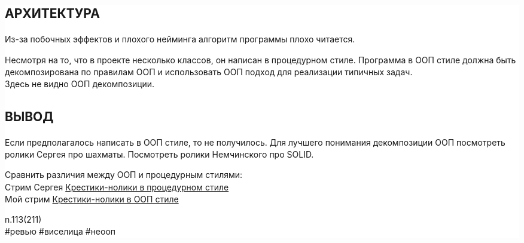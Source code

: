 ## АРХИТЕКТУРА

Из-за побочных эффектов и плохого нейминга алгоритм программы плохо читается.

Несмотря на то, что в проекте несколько классов, он написан в процедурном стиле.
Программа в ООП стиле должна быть декомпозирована по правилам ООП и использовать ООП подход для реализации типичных задач.  
Здесь не видно ООП декомпозиции.

## ВЫВОД

Если предполагалось написать в ООП стиле, то не получилось.
Для лучшего понимания декомпозиции ООП посмотреть ролики Сергея про шахматы. Посмотреть ролики Немчинского про SOLID.

Сравнить различия между ООП и процедурным стилями:  
Стрим Сергея [Крестики-нолики в процедурном стиле](https://www.youtube.com/watch?v=PPikj1qHxrA)  
Мой стрим [Крестики-нолики в ООП стиле](https://t.me/zhukovsd_it_chat/53243/187097)

n.113(211)  
#ревью #виселица #неооп 